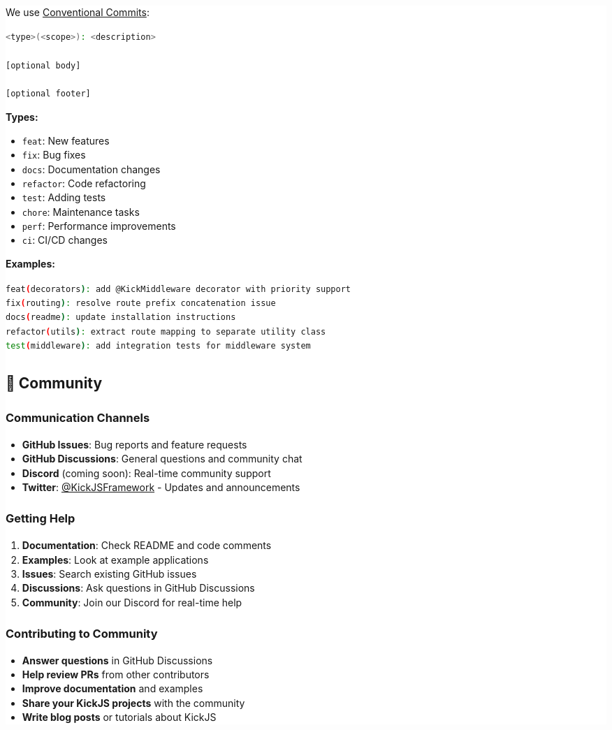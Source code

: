 We use [Conventional Commits](https://conventionalcommits.org/):

```bash
<type>(<scope>): <description>

[optional body]

[optional footer]
```

**Types:**
- `feat`: New features
- `fix`: Bug fixes
- `docs`: Documentation changes
- `refactor`: Code refactoring
- `test`: Adding tests
- `chore`: Maintenance tasks
- `perf`: Performance improvements
- `ci`: CI/CD changes

**Examples:**
```bash
feat(decorators): add @KickMiddleware decorator with priority support
fix(routing): resolve route prefix concatenation issue
docs(readme): update installation instructions
refactor(utils): extract route mapping to separate utility class
test(middleware): add integration tests for middleware system
```

## 🌟 Community

### Communication Channels

- **GitHub Issues**: Bug reports and feature requests
- **GitHub Discussions**: General questions and community chat
- **Discord** (coming soon): Real-time community support
- **Twitter**: [@KickJSFramework](https://twitter.com/KickJSFramework) - Updates and announcements

### Getting Help

1. **Documentation**: Check README and code comments
2. **Examples**: Look at example applications
3. **Issues**: Search existing GitHub issues
4. **Discussions**: Ask questions in GitHub Discussions
5. **Community**: Join our Discord for real-time help

### Contributing to Community

- **Answer questions** in GitHub Discussions
- **Help review PRs** from other contributors  
- **Improve documentation** and examples
- **Share your KickJS projects** with the community
- **Write blog posts** or tutorials about KickJS

